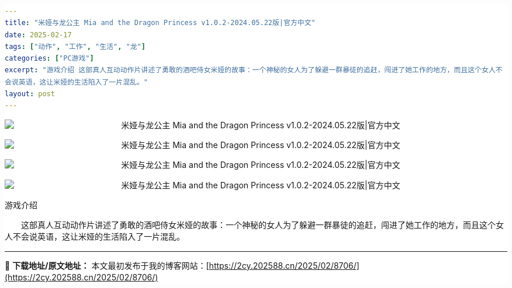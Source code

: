 ```yaml
---
title: "米娅与龙公主 Mia and the Dragon Princess v1.0.2-2024.05.22版|官方中文"
date: 2025-02-17
tags: ["动作", "工作", "生活", "龙"]
categories: ["PC游戏"]
excerpt: "游戏介绍 这部真人互动动作片讲述了勇敢的酒吧侍女米娅的故事：一个神秘的女人为了躲避一群暴徒的追赶，闯进了她工作的地方，而且这个女人不会说英语，这让米娅的生活陷入了一片混乱。"
layout: post
---
```


<div></div>
<div>
<p style="text-align: center;"><img style="display: block; margin-left: auto; margin-right: auto; width: 100%; height: auto;" src="https://2cy.202588.cn/wp-content/uploads/2025/02/20250218_67b46f33e120d.webp" alt="米娅与龙公主 Mia and the Dragon Princess v1.0.2-2024.05.22版|官方中文" /></p>
<p style="text-align: center;"><img style="display: block; margin-left: auto; margin-right: auto; width: 100%; height: auto;" src="https://2cy.202588.cn/wp-content/uploads/2025/02/20250218_67b46f3429c95.webp" alt="米娅与龙公主 Mia and the Dragon Princess v1.0.2-2024.05.22版|官方中文" /></p>
<p style="text-align: center;"><img style="display: block; margin-left: auto; margin-right: auto; width: 100%; height: auto;" src="https://2cy.202588.cn/wp-content/uploads/2025/02/20250218_67b46f34734eb.webp" alt="米娅与龙公主 Mia and the Dragon Princess v1.0.2-2024.05.22版|官方中文" /></p>
<p style="text-align: center;"><img style="display: block; margin-left: auto; margin-right: auto; width: 100%; height: auto;" src="https://2cy.202588.cn/wp-content/uploads/2025/02/20250218_67b46f34a2b7b.webp" alt="米娅与龙公主 Mia and the Dragon Princess v1.0.2-2024.05.22版|官方中文" /></p>
游戏介绍
<p style="white-space: normal; text-indent: 2em; text-align: left;">这部真人互动动作片讲述了勇敢的酒吧侍女米娅的故事：一个神秘的女人为了躲避一群暴徒的追赶，闯进了她工作的地方，而且这个女人不会说英语，这让米娅的生活陷入了一片混乱。</p>

</div>

---
📖 **下载地址/原文地址：** 本文最初发布于我的博客网站：[https://2cy.202588.cn/2025/02/8706/](https://2cy.202588.cn/2025/02/8706/)
